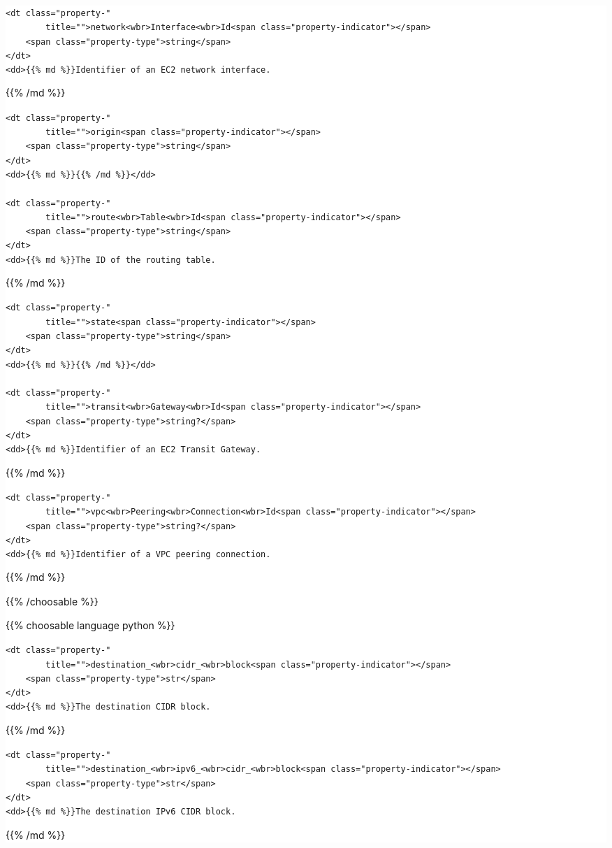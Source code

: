     <dt class="property-"
            title="">network<wbr>Interface<wbr>Id<span class="property-indicator"></span>
        <span class="property-type">string</span>
    </dt>
    <dd>{{% md %}}Identifier of an EC2 network interface.
{{% /md %}}</dd>

    <dt class="property-"
            title="">origin<span class="property-indicator"></span>
        <span class="property-type">string</span>
    </dt>
    <dd>{{% md %}}{{% /md %}}</dd>

    <dt class="property-"
            title="">route<wbr>Table<wbr>Id<span class="property-indicator"></span>
        <span class="property-type">string</span>
    </dt>
    <dd>{{% md %}}The ID of the routing table.
{{% /md %}}</dd>

    <dt class="property-"
            title="">state<span class="property-indicator"></span>
        <span class="property-type">string</span>
    </dt>
    <dd>{{% md %}}{{% /md %}}</dd>

    <dt class="property-"
            title="">transit<wbr>Gateway<wbr>Id<span class="property-indicator"></span>
        <span class="property-type">string?</span>
    </dt>
    <dd>{{% md %}}Identifier of an EC2 Transit Gateway.
{{% /md %}}</dd>

    <dt class="property-"
            title="">vpc<wbr>Peering<wbr>Connection<wbr>Id<span class="property-indicator"></span>
        <span class="property-type">string?</span>
    </dt>
    <dd>{{% md %}}Identifier of a VPC peering connection.
{{% /md %}}</dd>

</dl>
{{% /choosable %}}


{{% choosable language python %}}
<dl class="resources-properties">

    <dt class="property-"
            title="">destination_<wbr>cidr_<wbr>block<span class="property-indicator"></span>
        <span class="property-type">str</span>
    </dt>
    <dd>{{% md %}}The destination CIDR block.
{{% /md %}}</dd>

    <dt class="property-"
            title="">destination_<wbr>ipv6_<wbr>cidr_<wbr>block<span class="property-indicator"></span>
        <span class="property-type">str</span>
    </dt>
    <dd>{{% md %}}The destination IPv6 CIDR block.
{{% /md %}}</dd>
